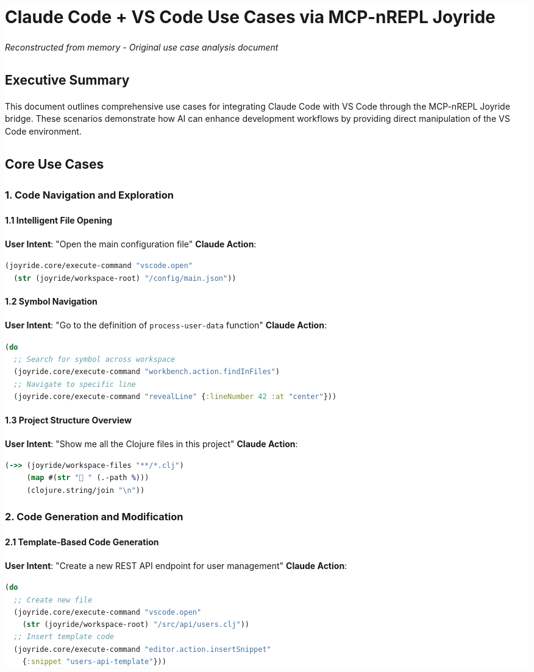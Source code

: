 # Claude Code + VS Code Use Cases via MCP-nREPL Joyride

*Reconstructed from memory - Original use case analysis document*

## Executive Summary

This document outlines comprehensive use cases for integrating Claude Code with VS Code through the MCP-nREPL Joyride bridge. These scenarios demonstrate how AI can enhance development workflows by providing direct manipulation of the VS Code environment.

## Core Use Cases

### 1. Code Navigation and Exploration

#### 1.1 Intelligent File Opening
**User Intent**: "Open the main configuration file"
**Claude Action**:
```clojure
(joyride.core/execute-command "vscode.open" 
  (str (joyride/workspace-root) "/config/main.json"))
```

#### 1.2 Symbol Navigation
**User Intent**: "Go to the definition of `process-user-data` function"
**Claude Action**:
```clojure
(do
  ;; Search for symbol across workspace
  (joyride.core/execute-command "workbench.action.findInFiles")
  ;; Navigate to specific line
  (joyride.core/execute-command "revealLine" {:lineNumber 42 :at "center"}))
```

#### 1.3 Project Structure Overview
**User Intent**: "Show me all the Clojure files in this project"
**Claude Action**:
```clojure
(->> (joyride/workspace-files "**/*.clj")
     (map #(str "📄 " (.-path %)))
     (clojure.string/join "\n"))
```

### 2. Code Generation and Modification

#### 2.1 Template-Based Code Generation
**User Intent**: "Create a new REST API endpoint for user management"
**Claude Action**:
```clojure
(do
  ;; Create new file
  (joyride.core/execute-command "vscode.open" 
    (str (joyride/workspace-root) "/src/api/users.clj"))
  ;; Insert template code
  (joyride.core/execute-command "editor.action.insertSnippet" 
    {:snippet "users-api-template"}))
```
